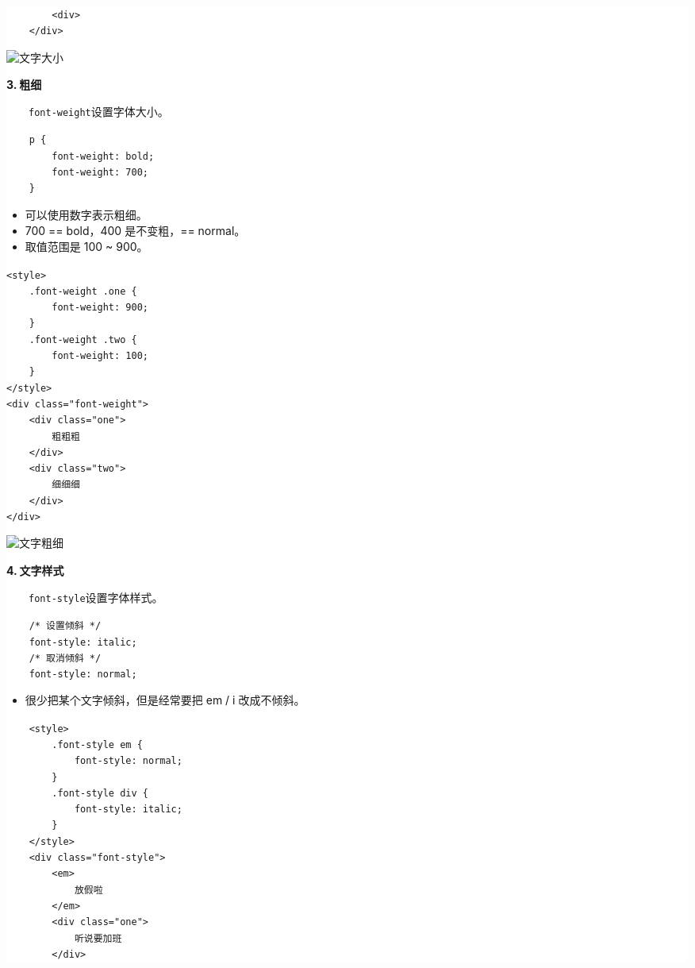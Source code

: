 ```
        <div>
    </div>
```
![文字大小](https://raw.githubusercontent.com/yimu-0412/image/master/image/%E6%96%87%E5%AD%97%E5%A4%A7%E5%B0%8F.png)

**3. 粗细**

&emsp;&emsp;``font-weight``设置字体大小。

```
    p {
        font-weight: bold;
        font-weight: 700;
    }
```
* 可以使用数字表示粗细。
* 700 == bold，400 是不变粗，== normal。
* 取值范围是 100 ~ 900。

```
<style>
    .font-weight .one {
        font-weight: 900;
    }
    .font-weight .two {
        font-weight: 100;
    }
</style>
<div class="font-weight">
    <div class="one">
        粗粗粗
    </div>
    <div class="two">
        细细细
    </div>
</div>
```
![文字粗细](https://raw.githubusercontent.com/yimu-0412/image/master/image/%E6%96%87%E5%AD%97%E7%B2%97%E7%BB%86.png)

**4. 文字样式**

&emsp;&emsp;``font-style``设置字体样式。

```
    /* 设置倾斜 */
    font-style: italic;
    /* 取消倾斜 */
    font-style: normal;
```
* 很少把某个文字倾斜，但是经常要把 em / i 改成不倾斜。

```
    <style>
        .font-style em {
            font-style: normal;
        }
        .font-style div {
            font-style: italic;
        }
    </style>
    <div class="font-style">
        <em>
            放假啦
        </em>
        <div class="one">
            听说要加班
        </div>
```